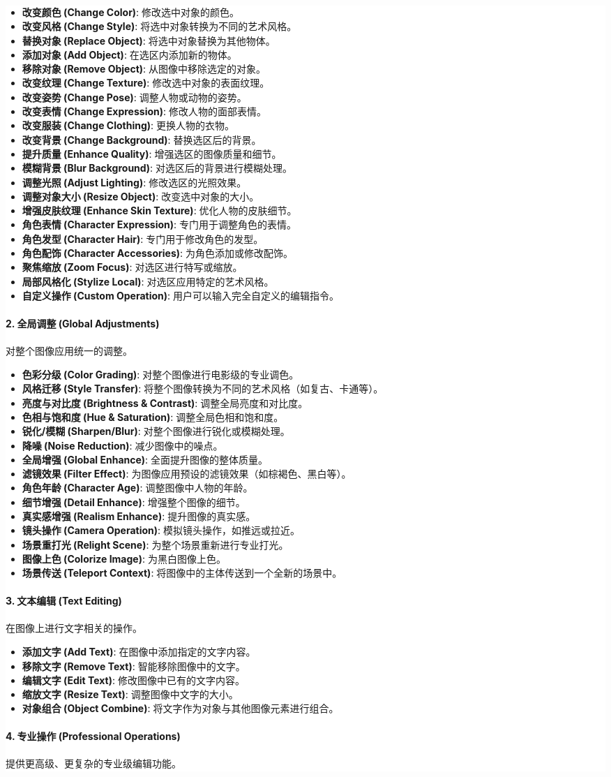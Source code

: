 - **改变颜色 (Change Color)**: 修改选中对象的颜色。
- **改变风格 (Change Style)**: 将选中对象转换为不同的艺术风格。
- **替换对象 (Replace Object)**: 将选中对象替换为其他物体。
- **添加对象 (Add Object)**: 在选区内添加新的物体。
- **移除对象 (Remove Object)**: 从图像中移除选定的对象。
- **改变纹理 (Change Texture)**: 修改选中对象的表面纹理。
- **改变姿势 (Change Pose)**: 调整人物或动物的姿势。
- **改变表情 (Change Expression)**: 修改人物的面部表情。
- **改变服装 (Change Clothing)**: 更换人物的衣物。
- **改变背景 (Change Background)**: 替换选区后的背景。
- **提升质量 (Enhance Quality)**: 增强选区的图像质量和细节。
- **模糊背景 (Blur Background)**: 对选区后的背景进行模糊处理。
- **调整光照 (Adjust Lighting)**: 修改选区的光照效果。
- **调整对象大小 (Resize Object)**: 改变选中对象的大小。
- **增强皮肤纹理 (Enhance Skin Texture)**: 优化人物的皮肤细节。
- **角色表情 (Character Expression)**: 专门用于调整角色的表情。
- **角色发型 (Character Hair)**: 专门用于修改角色的发型。
- **角色配饰 (Character Accessories)**: 为角色添加或修改配饰。
- **聚焦缩放 (Zoom Focus)**: 对选区进行特写或缩放。
- **局部风格化 (Stylize Local)**: 对选区应用特定的艺术风格。
- **自定义操作 (Custom Operation)**: 用户可以输入完全自定义的编辑指令。

#### 2. 全局调整 (Global Adjustments)
对整个图像应用统一的调整。

- **色彩分级 (Color Grading)**: 对整个图像进行电影级的专业调色。
- **风格迁移 (Style Transfer)**: 将整个图像转换为不同的艺术风格（如复古、卡通等）。
- **亮度与对比度 (Brightness & Contrast)**: 调整全局亮度和对比度。
- **色相与饱和度 (Hue & Saturation)**: 调整全局色相和饱和度。
- **锐化/模糊 (Sharpen/Blur)**: 对整个图像进行锐化或模糊处理。
- **降噪 (Noise Reduction)**: 减少图像中的噪点。
- **全局增强 (Global Enhance)**: 全面提升图像的整体质量。
- **滤镜效果 (Filter Effect)**: 为图像应用预设的滤镜效果（如棕褐色、黑白等）。
- **角色年龄 (Character Age)**: 调整图像中人物的年龄。
- **细节增强 (Detail Enhance)**: 增强整个图像的细节。
- **真实感增强 (Realism Enhance)**: 提升图像的真实感。
- **镜头操作 (Camera Operation)**: 模拟镜头操作，如推远或拉近。
- **场景重打光 (Relight Scene)**: 为整个场景重新进行专业打光。
- **图像上色 (Colorize Image)**: 为黑白图像上色。
- **场景传送 (Teleport Context)**: 将图像中的主体传送到一个全新的场景中。

#### 3. 文本编辑 (Text Editing)
在图像上进行文字相关的操作。

- **添加文字 (Add Text)**: 在图像中添加指定的文字内容。
- **移除文字 (Remove Text)**: 智能移除图像中的文字。
- **编辑文字 (Edit Text)**: 修改图像中已有的文字内容。
- **缩放文字 (Resize Text)**: 调整图像中文字的大小。
- **对象组合 (Object Combine)**: 将文字作为对象与其他图像元素进行组合。

#### 4. 专业操作 (Professional Operations)
提供更高级、更复杂的专业级编辑功能。
